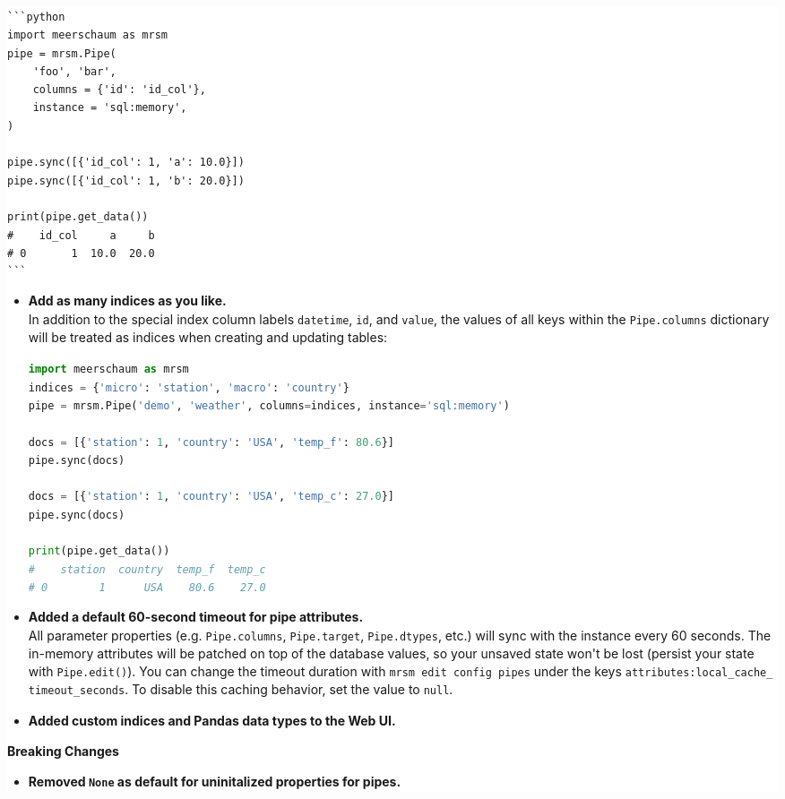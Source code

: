     ```python
    import meerschaum as mrsm
    pipe = mrsm.Pipe(
        'foo', 'bar',
        columns = {'id': 'id_col'},
        instance = 'sql:memory',
    )

    pipe.sync([{'id_col': 1, 'a': 10.0}])
    pipe.sync([{'id_col': 1, 'b': 20.0}])

    print(pipe.get_data())
    #    id_col     a     b
    # 0       1  10.0  20.0
    ```

  - **Add as many indices as you like.**  
    In addition to the special index column labels `datetime`, `id`, and `value`, the values of all keys within the `Pipe.columns` dictionary will be treated as indices when creating and updating tables:

    ```python
    import meerschaum as mrsm
    indices = {'micro': 'station', 'macro': 'country'}
    pipe = mrsm.Pipe('demo', 'weather', columns=indices, instance='sql:memory')

    docs = [{'station': 1, 'country': 'USA', 'temp_f': 80.6}]
    pipe.sync(docs)

    docs = [{'station': 1, 'country': 'USA', 'temp_c': 27.0}]
    pipe.sync(docs)

    print(pipe.get_data())
    #    station  country  temp_f  temp_c
    # 0        1      USA    80.6    27.0
    ```

  - **Added a default 60-second timeout for pipe attributes.**  
    All parameter properties (e.g. `Pipe.columns`, `Pipe.target`, `Pipe.dtypes`, etc.) will sync with the instance every 60 seconds. The in-memory attributes will be patched on top of the database values, so your unsaved state won't be lost (persist your state with `Pipe.edit()`). You can change the timeout duration with `mrsm edit config pipes` under the keys `attributes:local_cache_timeout_seconds`. To disable this caching behavior, set the value to `null`.

  - **Added custom indices and Pandas data types to the Web UI.**

**Breaking Changes**
  
  - **Removed `None` as default for uninitalized properties for pipes.**  
